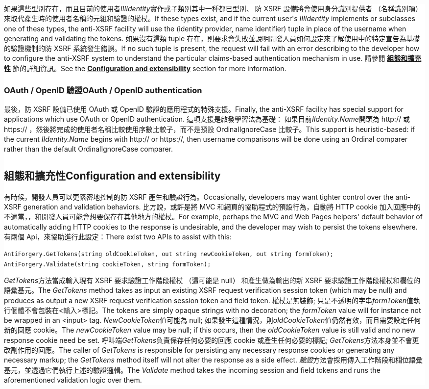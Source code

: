 <span data-ttu-id="b3da7-215">如果這些型別存在，而且目前的使用者*IIIIdentity*實作或子類別其中一種都已型別、 防 XSRF 設備將會使用身分識別提供者 （名稱識別項） 來取代產生時的使用者名稱的元組和驗證的權杖。</span><span class="sxs-lookup"><span data-stu-id="b3da7-215">If these types exist, and if the current user's *IIIIdentity* implements or subclasses one of these types, the anti-XSRF facility will use the (identity provider, name identifier) tuple in place of the username when generating and validating the tokens.</span></span> <span data-ttu-id="b3da7-216">如果沒有這類 tuple 存在，則要求會失敗並說明開發人員如何設定來了解使用中的特定宣告為基礎的驗證機制的防 XSRF 系統發生錯誤。</span><span class="sxs-lookup"><span data-stu-id="b3da7-216">If no such tuple is present, the request will fail with an error describing to the developer how to configure the anti-XSRF system to understand the particular claims-based authentication mechanism in use.</span></span> <span data-ttu-id="b3da7-217">請參閱 **[組態和擴充性](#_Configuration_and_extensibility)** 節的詳細資訊。</span><span class="sxs-lookup"><span data-stu-id="b3da7-217">See the **[Configuration and extensibility](#_Configuration_and_extensibility)** section for more information.</span></span>

### <a name="oauth--openid-authentication"></a><span data-ttu-id="b3da7-218">OAuth / OpenID 驗證</span><span class="sxs-lookup"><span data-stu-id="b3da7-218">OAuth / OpenID authentication</span></span>

<span data-ttu-id="b3da7-219">最後，防 XSRF 設備已使用 OAuth 或 OpenID 驗證的應用程式的特殊支援。</span><span class="sxs-lookup"><span data-stu-id="b3da7-219">Finally, the anti-XSRF facility has special support for applications which use OAuth or OpenID authentication.</span></span> <span data-ttu-id="b3da7-220">這項支援是啟發學習法為基礎： 如果目前*IIdentity.Name*開頭為 http:// 或 https:// ，然後將完成的使用者名稱比較使用序數比較子，而不是預設 OrdinalIgnoreCase 比較子。</span><span class="sxs-lookup"><span data-stu-id="b3da7-220">This support is heuristic-based: if the current *IIdentity.Name* begins with http:// or https://, then username comparisons will be done using an Ordinal comparer rather than the default OrdinalIgnoreCase comparer.</span></span>

<a id="_Configuration_and_extensibility"></a>

## <a name="configuration-and-extensibility"></a><span data-ttu-id="b3da7-221">組態和擴充性</span><span class="sxs-lookup"><span data-stu-id="b3da7-221">Configuration and extensibility</span></span>

<span data-ttu-id="b3da7-222">有時候，開發人員可以更緊密地控制的防 XSRF 產生和驗證行為。</span><span class="sxs-lookup"><span data-stu-id="b3da7-222">Occasionally, developers may want tighter control over the anti-XSRF generation and validation behaviors.</span></span> <span data-ttu-id="b3da7-223">比方說，或許是將 MVC 和網頁的協助程式的預設行為，自動將 HTTP cookie 加入回應中的不適當，，和開發人員可能會想要保存在其他地方的權杖。</span><span class="sxs-lookup"><span data-stu-id="b3da7-223">For example, perhaps the MVC and Web Pages helpers' default behavior of automatically adding HTTP cookies to the response is undesirable, and the developer may wish to persist the tokens elsewhere.</span></span> <span data-ttu-id="b3da7-224">有兩個 Api，來協助進行此設定：</span><span class="sxs-lookup"><span data-stu-id="b3da7-224">There exist two APIs to assist with this:</span></span>

`AntiForgery.GetTokens(string oldCookieToken, out string newCookieToken, out string formToken);`  
`AntiForgery.Validate(string cookieToken, string formToken);`

<span data-ttu-id="b3da7-225">*GetTokens*方法當成輸入現有 XSRF 要求驗證工作階段權杖 （這可能是 null） 和產生做為輸出的新 XSRF 要求驗證工作階段權杖和欄位的語彙基元。</span><span class="sxs-lookup"><span data-stu-id="b3da7-225">The *GetTokens* method takes as input an existing XSRF request verification session token (which may be null) and produces as output a new XSRF request verification session token and field token.</span></span> <span data-ttu-id="b3da7-226">權杖是無裝飾; 只是不透明的字串*formToken*值執行個體不會包裝在&lt;輸入&gt;標記。</span><span class="sxs-lookup"><span data-stu-id="b3da7-226">The tokens are simply opaque strings with no decoration; the *formToken* value will for instance not be wrapped in an &lt;input&gt; tag.</span></span> <span data-ttu-id="b3da7-227">*NewCookieToken*值可能為 null; 如果發生這種情況，則*oldCookieToken*值仍然有效，而且需要設定任何新的回應 cookie。</span><span class="sxs-lookup"><span data-stu-id="b3da7-227">The *newCookieToken* value may be null; if this occurs, then the *oldCookieToken* value is still valid and no new response cookie need be set.</span></span> <span data-ttu-id="b3da7-228">呼叫端*GetTokens*負責保存任何必要的回應 cookie 或產生任何必要的標記; *GetTokens*方法本身並不會更改副作用的回應。</span><span class="sxs-lookup"><span data-stu-id="b3da7-228">The caller of *GetTokens* is responsible for persisting any necessary response cookies or generating any necessary markup; the *GetTokens* method itself will not alter the response as a side effect.</span></span> <span data-ttu-id="b3da7-229">*驗證*方法會採用傳入工作階段和欄位語彙基元，並透過它們執行上述的驗證邏輯。</span><span class="sxs-lookup"><span data-stu-id="b3da7-229">The *Validate* method takes the incoming session and field tokens and runs the aforementioned validation logic over them.</span></span>
